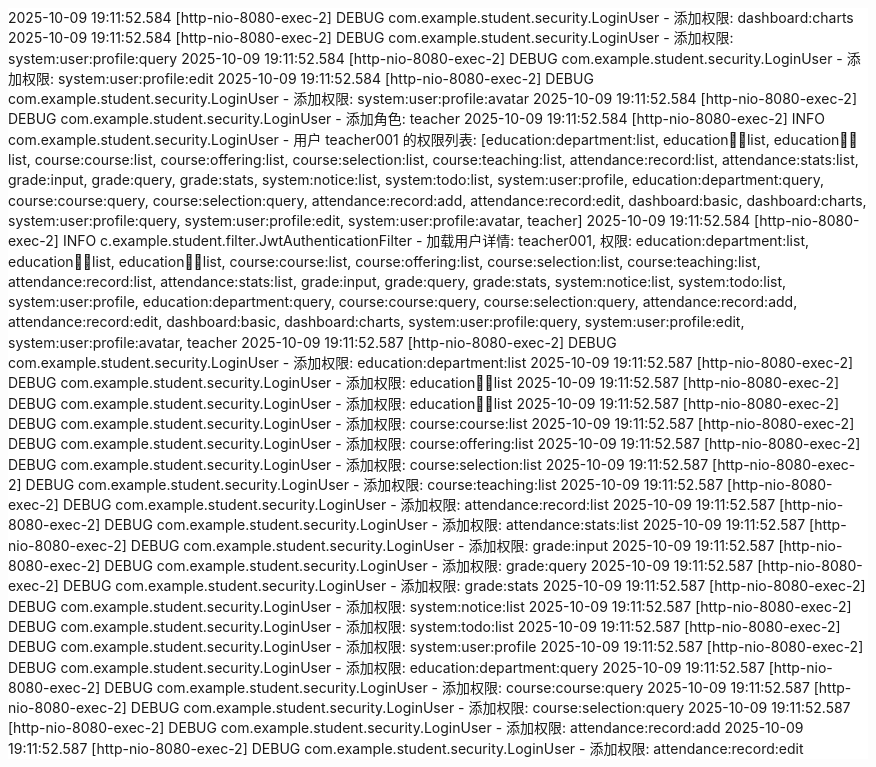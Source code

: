 2025-10-09 19:11:52.584 [http-nio-8080-exec-2] DEBUG com.example.student.security.LoginUser - 添加权限: dashboard:charts
2025-10-09 19:11:52.584 [http-nio-8080-exec-2] DEBUG com.example.student.security.LoginUser - 添加权限: system:user:profile:query
2025-10-09 19:11:52.584 [http-nio-8080-exec-2] DEBUG com.example.student.security.LoginUser - 添加权限: system:user:profile:edit
2025-10-09 19:11:52.584 [http-nio-8080-exec-2] DEBUG com.example.student.security.LoginUser - 添加权限: system:user:profile:avatar
2025-10-09 19:11:52.584 [http-nio-8080-exec-2] DEBUG com.example.student.security.LoginUser - 添加角色: teacher
2025-10-09 19:11:52.584 [http-nio-8080-exec-2] INFO  com.example.student.security.LoginUser - 用户 teacher001 的权限列表: [education:department:list, education:student:list, education:teacher:list, course:course:list, course:offering:list, course:selection:list, course:teaching:list, attendance:record:list, attendance:stats:list, grade:input, grade:query, grade:stats, system:notice:list, system:todo:list, system:user:profile, education:department:query, course:course:query, course:selection:query, attendance:record:add, attendance:record:edit, dashboard:basic, dashboard:charts, system:user:profile:query, system:user:profile:edit, system:user:profile:avatar, teacher]
2025-10-09 19:11:52.584 [http-nio-8080-exec-2] INFO  c.example.student.filter.JwtAuthenticationFilter - 加载用户详情: teacher001, 权限: education:department:list, education:student:list, education:teacher:list, course:course:list, course:offering:list, course:selection:list, course:teaching:list, attendance:record:list, attendance:stats:list, grade:input, grade:query, grade:stats, system:notice:list, system:todo:list, system:user:profile, education:department:query, course:course:query, course:selection:query, attendance:record:add, attendance:record:edit, dashboard:basic, dashboard:charts, system:user:profile:query, system:user:profile:edit, system:user:profile:avatar, teacher
2025-10-09 19:11:52.587 [http-nio-8080-exec-2] DEBUG com.example.student.security.LoginUser - 添加权限: education:department:list
2025-10-09 19:11:52.587 [http-nio-8080-exec-2] DEBUG com.example.student.security.LoginUser - 添加权限: education:student:list
2025-10-09 19:11:52.587 [http-nio-8080-exec-2] DEBUG com.example.student.security.LoginUser - 添加权限: education:teacher:list
2025-10-09 19:11:52.587 [http-nio-8080-exec-2] DEBUG com.example.student.security.LoginUser - 添加权限: course:course:list
2025-10-09 19:11:52.587 [http-nio-8080-exec-2] DEBUG com.example.student.security.LoginUser - 添加权限: course:offering:list
2025-10-09 19:11:52.587 [http-nio-8080-exec-2] DEBUG com.example.student.security.LoginUser - 添加权限: course:selection:list
2025-10-09 19:11:52.587 [http-nio-8080-exec-2] DEBUG com.example.student.security.LoginUser - 添加权限: course:teaching:list
2025-10-09 19:11:52.587 [http-nio-8080-exec-2] DEBUG com.example.student.security.LoginUser - 添加权限: attendance:record:list
2025-10-09 19:11:52.587 [http-nio-8080-exec-2] DEBUG com.example.student.security.LoginUser - 添加权限: attendance:stats:list
2025-10-09 19:11:52.587 [http-nio-8080-exec-2] DEBUG com.example.student.security.LoginUser - 添加权限: grade:input
2025-10-09 19:11:52.587 [http-nio-8080-exec-2] DEBUG com.example.student.security.LoginUser - 添加权限: grade:query
2025-10-09 19:11:52.587 [http-nio-8080-exec-2] DEBUG com.example.student.security.LoginUser - 添加权限: grade:stats
2025-10-09 19:11:52.587 [http-nio-8080-exec-2] DEBUG com.example.student.security.LoginUser - 添加权限: system:notice:list
2025-10-09 19:11:52.587 [http-nio-8080-exec-2] DEBUG com.example.student.security.LoginUser - 添加权限: system:todo:list
2025-10-09 19:11:52.587 [http-nio-8080-exec-2] DEBUG com.example.student.security.LoginUser - 添加权限: system:user:profile
2025-10-09 19:11:52.587 [http-nio-8080-exec-2] DEBUG com.example.student.security.LoginUser - 添加权限: education:department:query
2025-10-09 19:11:52.587 [http-nio-8080-exec-2] DEBUG com.example.student.security.LoginUser - 添加权限: course:course:query
2025-10-09 19:11:52.587 [http-nio-8080-exec-2] DEBUG com.example.student.security.LoginUser - 添加权限: course:selection:query
2025-10-09 19:11:52.587 [http-nio-8080-exec-2] DEBUG com.example.student.security.LoginUser - 添加权限: attendance:record:add
2025-10-09 19:11:52.587 [http-nio-8080-exec-2] DEBUG com.example.student.security.LoginUser - 添加权限: attendance:record:edit